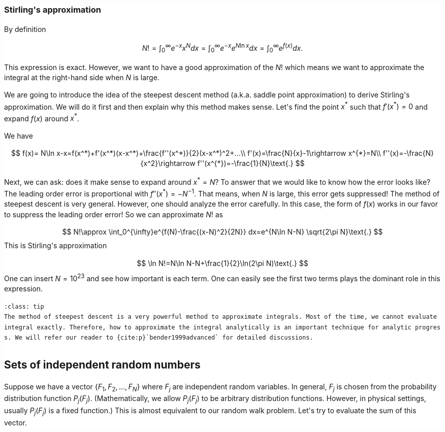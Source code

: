 
### Stirling's approximation

By definition

$$
N!=\int_0^{\infty}e^{-x}x^Ndx=\int_0^{\infty} e^{-x}e^{N\ln x} dx=\int_0^{\infty}e^{f(x)}dx\text{.}
$$

This expression is exact. However, we want to have a good approximation of the $N!$ which means we want to approximate the integral at the right-hand side when $N$ is large.

We are going to introduce the idea of the steepest descent method (a.k.a. saddle point approximation) to derive Stirling's approximation. We will do it first and then explain why this method makes sense. Let's find the point $x^{*}$ such that $f'(x^*)=0$ and expand $f(x)$ around $x^{*}$.

We have

$$
f(x)= N\ln x-x=f(x^*)+f'(x^*)(x-x^*)+\frac{f''(x^*)}{2}(x-x^*)^2+...\\
f'(x)=\frac{N}{x}-1\rightarrow x^{*}=N\\
f''(x)=-\frac{N}{x^2}\rightarrow f''(x^{*})=-\frac{1}{N}\text{.}
$$

Next, we can ask: does it make sense to expand around $x^*=N$? To answer that we would like to know how the error looks like? The leading order error is proportional with $f''(x^*)=-N^{-1}$. That means, when $N$ is large, this error gets suppressed! The method of steepest descent is very general. However, one should analyze the error carefully. In this case, the form of $f(x)$ works in our favor to suppress the leading order error! So we can approximate $N!$ as

$$
N!\approx \int_0^{\infty}e^{f(N)-\frac{(x-N)^2}{2N}} dx=e^{N\ln N-N} \sqrt{2\pi N}\text{.}
$$
This is Stirling's approximation

$$
\ln N!=N\ln N-N+\frac{1}{2}\ln(2\pi N)\text{.}
$$
One can insert $N=10^{23}$ and see how important is each term. One can easily see the first two terms plays the dominant role in this expression.


```{admonition} What? 
:class: tip
The method of steepest descent is a very powerful method to approximate integrals. Most of the time, we cannot evaluate integral exactly. Therefore, how to approximate the integral analytically is an important technique for analytic progress. We will refer our reader to {cite:p}`bender1999advanced` for detailed discussions.
```

## Sets of independent random numbers

Suppose we have a vector $\{F_1,F_2,...,F_N\}$ where $F_j$ are independent random variables. In general, $F_j$ is chosen from the probability distribution function $P_j(F_j)$. (Mathematically, we allow $P_j(F_j)$ to be arbitrary distribution functions. However, in physical settings, usually $P_j(F_j)$ is a fixed function.) This is almost equivalent to our random walk problem. Let's try to evaluate the sum of this vector.
